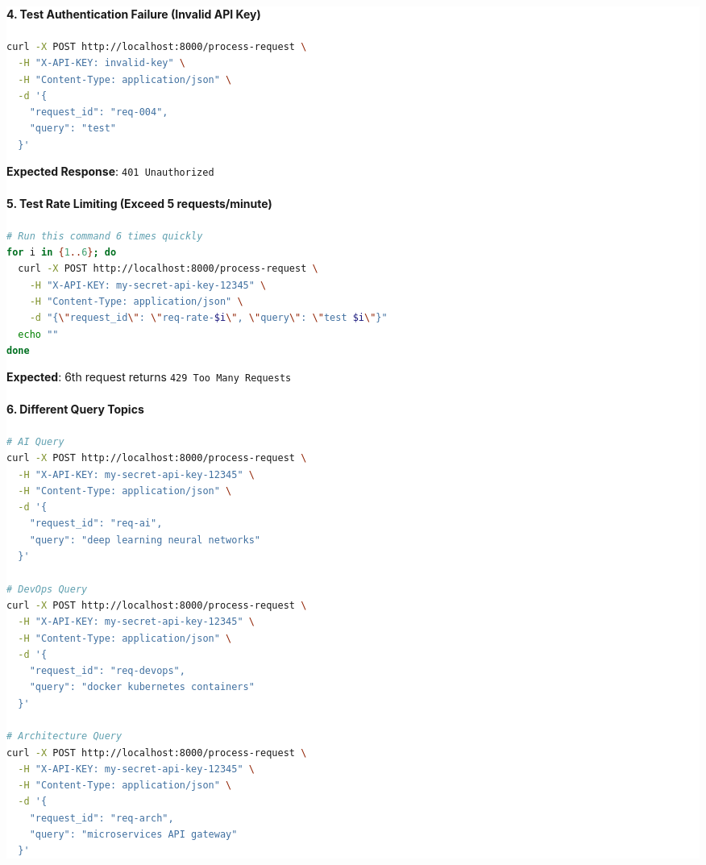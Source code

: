#### 4. Test Authentication Failure (Invalid API Key)
```bash
curl -X POST http://localhost:8000/process-request \
  -H "X-API-KEY: invalid-key" \
  -H "Content-Type: application/json" \
  -d '{
    "request_id": "req-004",
    "query": "test"
  }'
```

**Expected Response**: `401 Unauthorized`

#### 5. Test Rate Limiting (Exceed 5 requests/minute)
```bash
# Run this command 6 times quickly
for i in {1..6}; do
  curl -X POST http://localhost:8000/process-request \
    -H "X-API-KEY: my-secret-api-key-12345" \
    -H "Content-Type: application/json" \
    -d "{\"request_id\": \"req-rate-$i\", \"query\": \"test $i\"}"
  echo ""
done
```

**Expected**: 6th request returns `429 Too Many Requests`

#### 6. Different Query Topics
```bash
# AI Query
curl -X POST http://localhost:8000/process-request \
  -H "X-API-KEY: my-secret-api-key-12345" \
  -H "Content-Type: application/json" \
  -d '{
    "request_id": "req-ai",
    "query": "deep learning neural networks"
  }'

# DevOps Query
curl -X POST http://localhost:8000/process-request \
  -H "X-API-KEY: my-secret-api-key-12345" \
  -H "Content-Type: application/json" \
  -d '{
    "request_id": "req-devops",
    "query": "docker kubernetes containers"
  }'

# Architecture Query
curl -X POST http://localhost:8000/process-request \
  -H "X-API-KEY: my-secret-api-key-12345" \
  -H "Content-Type: application/json" \
  -d '{
    "request_id": "req-arch",
    "query": "microservices API gateway"
  }'
```
